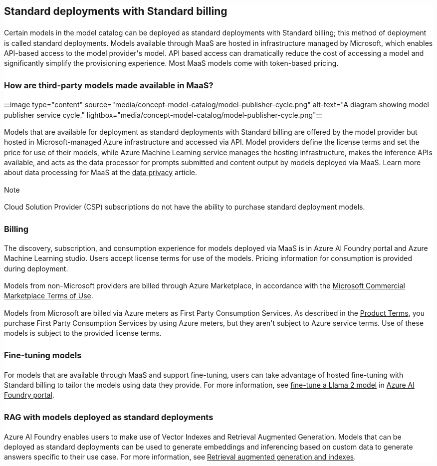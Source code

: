 
## Standard deployments with Standard billing

Certain models in the model catalog can be deployed as standard deployments with Standard billing; this method of deployment is called standard deployments. Models available through MaaS are hosted in infrastructure managed by Microsoft, which enables API-based access to the model provider's model. API based access can dramatically reduce the cost of accessing a model and significantly simplify the provisioning experience. Most MaaS models come with token-based pricing.   

### How are third-party models made available in MaaS?   

:::image type="content" source="media/concept-model-catalog/model-publisher-cycle.png" alt-text="A diagram showing model publisher service cycle." lightbox="media/concept-model-catalog/model-publisher-cycle.png":::

Models that are available for deployment as standard deployments with Standard billing are offered by the model provider but hosted in Microsoft-managed Azure infrastructure and accessed via API. Model providers define the license terms and set the price for use of their models, while Azure Machine Learning service manages the hosting infrastructure, makes the inference APIs available, and acts as the data processor for prompts submitted and content output by models deployed via MaaS. Learn more about data processing for MaaS at the [data privacy](concept-data-privacy.md) article. 


> [!NOTE]
> Cloud Solution Provider (CSP) subscriptions do not have the ability to purchase standard deployment models.

### Billing

The discovery, subscription, and consumption experience for models deployed via MaaS is in Azure AI Foundry portal and Azure Machine Learning studio. Users accept license terms for use of the models. Pricing information for consumption is provided during deployment.

Models from non-Microsoft providers are billed through Azure Marketplace, in accordance with the [Microsoft Commercial Marketplace Terms of Use](/legal/marketplace/marketplace-terms).

Models from Microsoft are billed via Azure meters as First Party Consumption Services. As described in the [Product Terms](https://www.microsoft.com/licensing/terms/welcome/welcomepage), you purchase First Party Consumption Services by using Azure meters, but they aren't subject to Azure service terms. Use of these models is subject to the provided license terms.  

### Fine-tuning models

For models that are available through MaaS and support fine-tuning, users can take advantage of hosted fine-tuning with Standard billing to tailor the models using data they provide. For more information, see [fine-tune a Llama 2 model](/azure/ai-services/openai/how-to/fine-tuning) in [Azure AI Foundry portal](https://ai.azure.com/). 

### RAG with models deployed as standard deployments

Azure AI Foundry enables users to make use of Vector Indexes and Retrieval Augmented Generation. Models that can be deployed as standard deployments can be used to generate embeddings and inferencing based on custom data to generate answers specific to their use case. For more information, see [Retrieval augmented generation and indexes](concept-retrieval-augmented-generation.md). 
